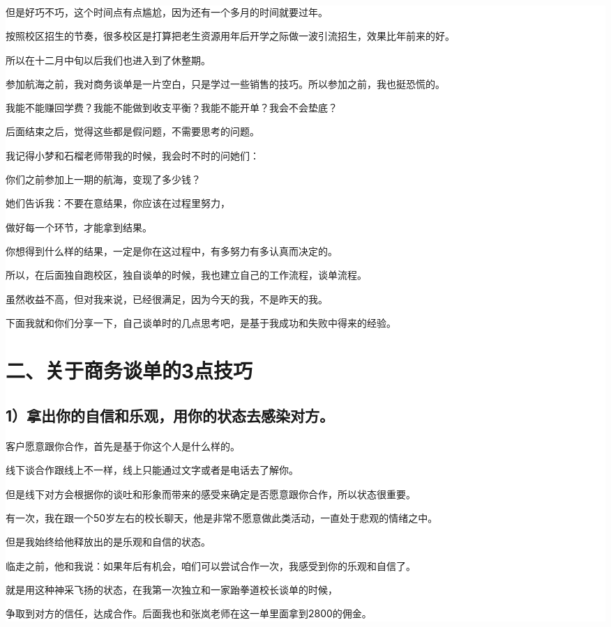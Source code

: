 但是好巧不巧，这个时间点有点尴尬，因为还有一个多月的时间就要过年。

按照校区招生的节奏，很多校区是打算把老生资源用年后开学之际做一波引流招生，效果比年前来的好。

所以在十二月中旬以后我们也进入到了休整期。

参加航海之前，我对商务谈单是一片空白，只是学过一些销售的技巧。所以参加之前，我也挺恐慌的。

我能不能赚回学费？我能不能做到收支平衡？我能不能开单？我会不会垫底？

后面结束之后，觉得这些都是假问题，不需要思考的问题。

我记得小梦和石榴老师带我的时候，我会时不时的问她们：

你们之前参加上一期的航海，变现了多少钱？

她们告诉我：不要在意结果，你应该在过程里努力，

做好每一个环节，才能拿到结果。

你想得到什么样的结果，一定是你在这过程中，有多努力有多认真而决定的。

所以，在后面独自跑校区，独自谈单的时候，我也建立自己的工作流程，谈单流程。

虽然收益不高，但对我来说，已经很满足，因为今天的我，不是昨天的我。

下面我就和你们分享一下，自己谈单时的几点思考吧，是基于我成功和失败中得来的经验。

# 二、关于商务谈单的3点技巧

## 1）拿出你的自信和乐观，用你的状态去感染对方。

客户愿意跟你合作，首先是基于你这个人是什么样的。

线下谈合作跟线上不一样，线上只能通过文字或者是电话去了解你。

但是线下对方会根据你的谈吐和形象而带来的感受来确定是否愿意跟你合作，所以状态很重要。

有一次，我在跟一个50岁左右的校长聊天，他是非常不愿意做此类活动，一直处于悲观的情绪之中。

但是我始终给他释放出的是乐观和自信的状态。

临走之前，他和我说：如果年后有机会，咱们可以尝试合作一次，我感受到你的乐观和自信了。

就是用这种神采飞扬的状态，在我第一次独立和一家跆拳道校长谈单的时候，

争取到对方的信任，达成合作。后面我也和张岚老师在这一单里面拿到2800的佣金。

